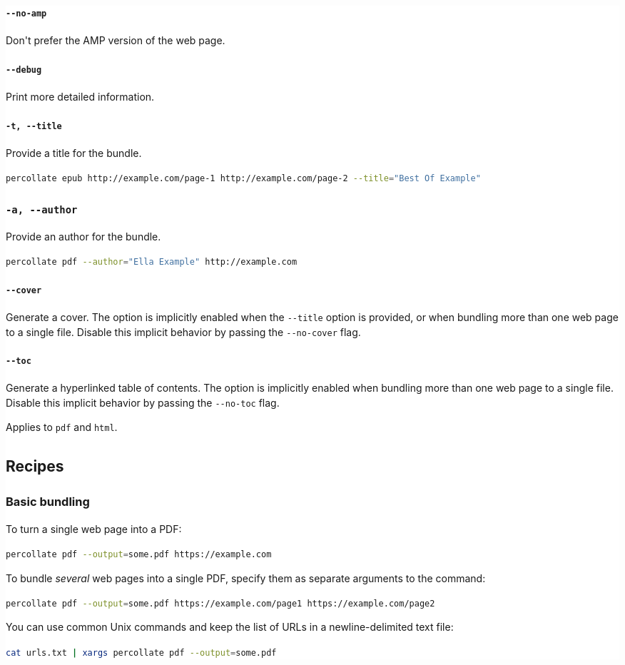 #### `--no-amp`

Don't prefer the AMP version of the web page.

#### `--debug`

Print more detailed information.

#### `-t, --title`

Provide a title for the bundle.

```bash
percollate epub http://example.com/page-1 http://example.com/page-2 --title="Best Of Example"
```

### `-a, --author`

Provide an author for the bundle.

```bash
percollate pdf --author="Ella Example" http://example.com
```

#### `--cover`

Generate a cover. The option is implicitly enabled when the `--title` option is provided, or when bundling more than one web page to a single file. Disable this implicit behavior by passing the `--no-cover` flag.

#### `--toc`

Generate a hyperlinked table of contents. The option is implicitly enabled when bundling more than one web page to a single file. Disable this implicit behavior by passing the `--no-toc` flag.

Applies to `pdf` and `html`.

## Recipes

### Basic bundling

To turn a single web page into a PDF:

```bash
percollate pdf --output=some.pdf https://example.com
```

To bundle _several_ web pages into a single PDF, specify them as separate arguments to the command:

```bash
percollate pdf --output=some.pdf https://example.com/page1 https://example.com/page2
```

You can use common Unix commands and keep the list of URLs in a newline-delimited text file:

```bash
cat urls.txt | xargs percollate pdf --output=some.pdf
```
